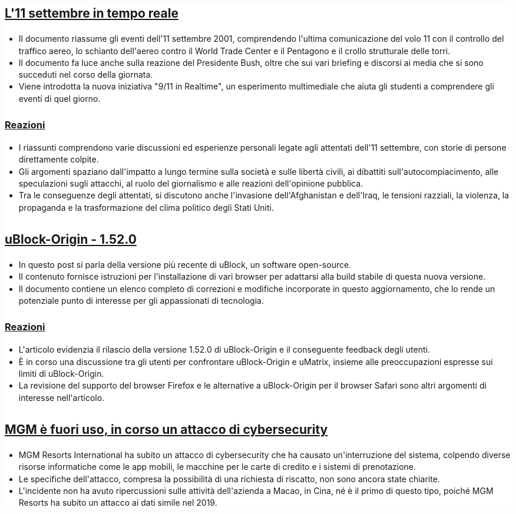 ## [L'11 settembre in tempo reale](https://911realtime.org:443/)

- Il documento riassume gli eventi dell'11 settembre 2001, comprendendo l'ultima comunicazione del volo 11 con il controllo del traffico aereo, lo schianto dell'aereo contro il World Trade Center e il Pentagono e il crollo strutturale delle torri.
- Il documento fa luce anche sulla reazione del Presidente Bush, oltre che sui vari briefing e discorsi ai media che si sono succeduti nel corso della giornata.
- Viene introdotta la nuova iniziativa "9/11 in Realtime", un esperimento multimediale che aiuta gli studenti a comprendere gli eventi di quel giorno.

### [Reazioni](https://news.ycombinator.com/item?id=37467077)

- I riassunti comprendono varie discussioni ed esperienze personali legate agli attentati dell'11 settembre, con storie di persone direttamente colpite.
- Gli argomenti spaziano dall'impatto a lungo termine sulla società e sulle libertà civili, ai dibattiti sull'autocompiacimento, alle speculazioni sugli attacchi, al ruolo del giornalismo e alle reazioni dell'opinione pubblica.
- Tra le conseguenze degli attentati, si discutono anche l'invasione dell'Afghanistan e dell'Iraq, le tensioni razziali, la violenza, la propaganda e la trasformazione del clima politico degli Stati Uniti.

## [uBlock-Origin - 1.52.0](https://github.com/gorhill/uBlock/releases/tag/1.52.0)

- In questo post si parla della versione più recente di uBlock, un software open-source.
- Il contenuto fornisce istruzioni per l'installazione di vari browser per adattarsi alla build stabile di questa nuova versione.
- Il documento contiene un elenco completo di correzioni e modifiche incorporate in questo aggiornamento, che lo rende un potenziale punto di interesse per gli appassionati di tecnologia.

### [Reazioni](https://news.ycombinator.com/item?id=37472994)

- L'articolo evidenzia il rilascio della versione 1.52.0 di uBlock-Origin e il conseguente feedback degli utenti.
- È in corso una discussione tra gli utenti per confrontare uBlock-Origin e uMatrix, insieme alle preoccupazioni espresse sui limiti di uBlock-Origin.
- La revisione del supporto del browser Firefox e le alternative a uBlock-Origin per il browser Safari sono altri argomenti di interesse nell'articolo.

## [MGM è fuori uso, in corso un attacco di cybersecurity](https://www.casino.org/news/mgm-resorts-suffers-cybersecurity-attack-system-outage-reported/)

- MGM Resorts International ha subito un attacco di cybersecurity che ha causato un'interruzione del sistema, colpendo diverse risorse informatiche come le app mobili, le macchine per le carte di credito e i sistemi di prenotazione.
- Le specifiche dell'attacco, compresa la possibilità di una richiesta di riscatto, non sono ancora state chiarite.
- L'incidente non ha avuto ripercussioni sulle attività dell'azienda a Macao, in Cina, né è il primo di questo tipo, poiché MGM Resorts ha subito un attacco ai dati simile nel 2019.
